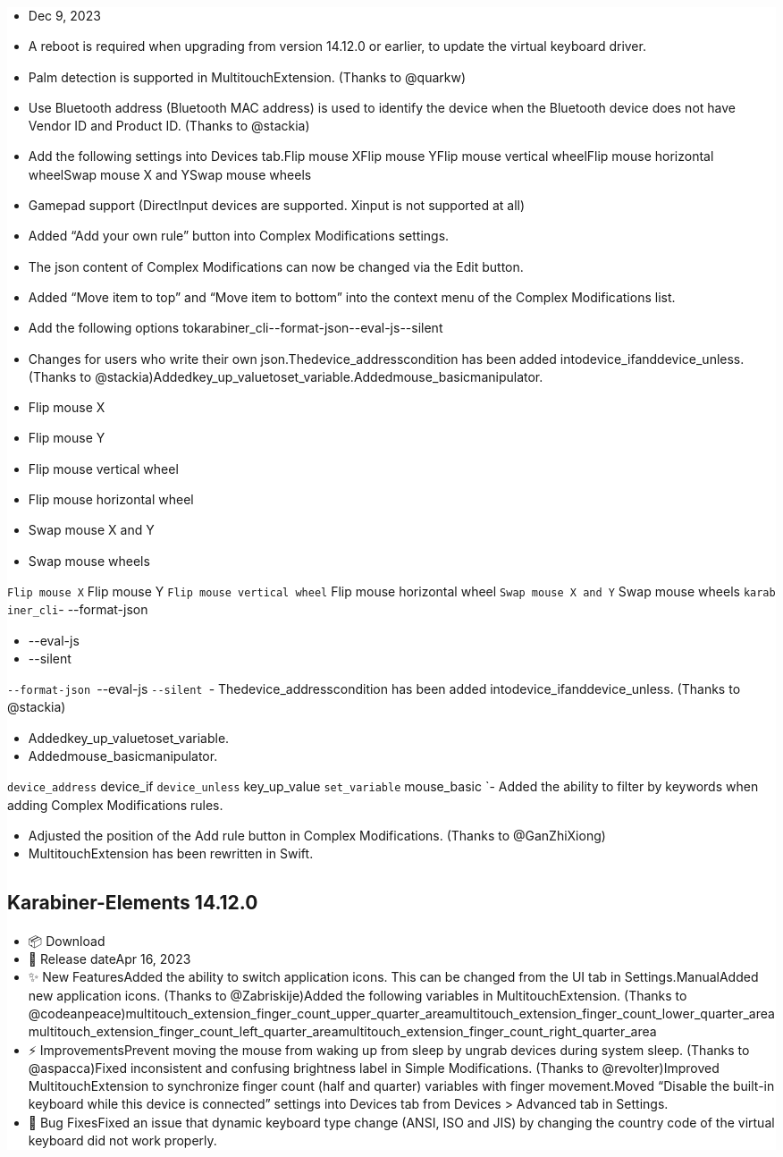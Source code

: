 - Dec 9, 2023

- A reboot is required when upgrading from version 14.12.0 or earlier, to update the virtual keyboard driver.

- Palm detection is supported in MultitouchExtension. (Thanks to @quarkw)
- Use Bluetooth address (Bluetooth MAC address) is used to identify the device when the Bluetooth device does not have Vendor ID and Product ID. (Thanks to @stackia)
- Add the following settings into Devices tab.Flip mouse XFlip mouse YFlip mouse vertical wheelFlip mouse horizontal wheelSwap mouse X and YSwap mouse wheels
- Gamepad support (DirectInput devices are supported. Xinput is not supported at all)
- Added “Add your own rule” button into Complex Modifications settings.
- The json content of Complex Modifications can now be changed via the Edit button.
- Added “Move item to top” and “Move item to bottom” into the context menu of the Complex Modifications list.
- Add the following options tokarabiner_cli--format-json--eval-js--silent
- Changes for users who write their own json.Thedevice_addresscondition has been added intodevice_ifanddevice_unless. (Thanks to @stackia)Addedkey_up_valuetoset_variable.Addedmouse_basicmanipulator.

- Flip mouse X
- Flip mouse Y
- Flip mouse vertical wheel
- Flip mouse horizontal wheel
- Swap mouse X and Y
- Swap mouse wheels

` Flip mouse X ` Flip mouse Y ` Flip mouse vertical wheel ` Flip mouse horizontal wheel ` Swap mouse X and Y ` Swap mouse wheels ` karabiner_cli `- --format-json
- --eval-js
- --silent

`--format-json `--eval-js `--silent `- Thedevice_addresscondition has been added intodevice_ifanddevice_unless. (Thanks to @stackia)
- Addedkey_up_valuetoset_variable.
- Addedmouse_basicmanipulator.

` device_address ` device_if ` device_unless ` key_up_value ` set_variable ` mouse_basic `- Added the ability to filter by keywords when adding Complex Modifications rules.
- Adjusted the position of the Add rule button in Complex Modifications. (Thanks to @GanZhiXiong)
- MultitouchExtension has been rewritten in Swift.

## Karabiner-Elements 14.12.0

- 📦 Download
- 📅 Release dateApr 16, 2023
- ✨ New FeaturesAdded the ability to switch application icons. This can be changed from the UI tab in Settings.ManualAdded new application icons. (Thanks to @Zabriskije)Added the following variables in MultitouchExtension. (Thanks to @codeanpeace)multitouch_extension_finger_count_upper_quarter_areamultitouch_extension_finger_count_lower_quarter_areamultitouch_extension_finger_count_left_quarter_areamultitouch_extension_finger_count_right_quarter_area
- ⚡️ ImprovementsPrevent moving the mouse from waking up from sleep by ungrab devices during system sleep. (Thanks to @aspacca)Fixed inconsistent and confusing brightness label in Simple Modifications. (Thanks to @revolter)Improved MultitouchExtension to synchronize finger count (half and quarter) variables with finger movement.Moved “Disable the built-in keyboard while this device is connected” settings into Devices tab from Devices > Advanced tab in Settings.
- 🐛 Bug FixesFixed an issue that dynamic keyboard type change (ANSI, ISO and JIS) by changing the country code of the virtual keyboard did not work properly.
